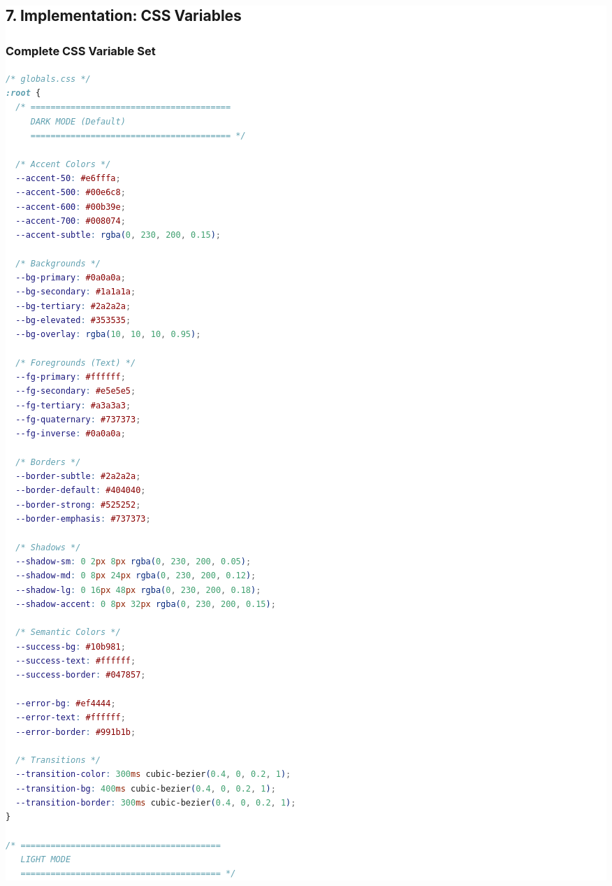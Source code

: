 
## 7. Implementation: CSS Variables

### Complete CSS Variable Set

```css
/* globals.css */
:root {
  /* ========================================
     DARK MODE (Default)
     ======================================== */

  /* Accent Colors */
  --accent-50: #e6fffa;
  --accent-500: #00e6c8;
  --accent-600: #00b39e;
  --accent-700: #008074;
  --accent-subtle: rgba(0, 230, 200, 0.15);

  /* Backgrounds */
  --bg-primary: #0a0a0a;
  --bg-secondary: #1a1a1a;
  --bg-tertiary: #2a2a2a;
  --bg-elevated: #353535;
  --bg-overlay: rgba(10, 10, 10, 0.95);

  /* Foregrounds (Text) */
  --fg-primary: #ffffff;
  --fg-secondary: #e5e5e5;
  --fg-tertiary: #a3a3a3;
  --fg-quaternary: #737373;
  --fg-inverse: #0a0a0a;

  /* Borders */
  --border-subtle: #2a2a2a;
  --border-default: #404040;
  --border-strong: #525252;
  --border-emphasis: #737373;

  /* Shadows */
  --shadow-sm: 0 2px 8px rgba(0, 230, 200, 0.05);
  --shadow-md: 0 8px 24px rgba(0, 230, 200, 0.12);
  --shadow-lg: 0 16px 48px rgba(0, 230, 200, 0.18);
  --shadow-accent: 0 8px 32px rgba(0, 230, 200, 0.15);

  /* Semantic Colors */
  --success-bg: #10b981;
  --success-text: #ffffff;
  --success-border: #047857;

  --error-bg: #ef4444;
  --error-text: #ffffff;
  --error-border: #991b1b;

  /* Transitions */
  --transition-color: 300ms cubic-bezier(0.4, 0, 0.2, 1);
  --transition-bg: 400ms cubic-bezier(0.4, 0, 0.2, 1);
  --transition-border: 300ms cubic-bezier(0.4, 0, 0.2, 1);
}

/* ========================================
   LIGHT MODE
   ======================================== */
```